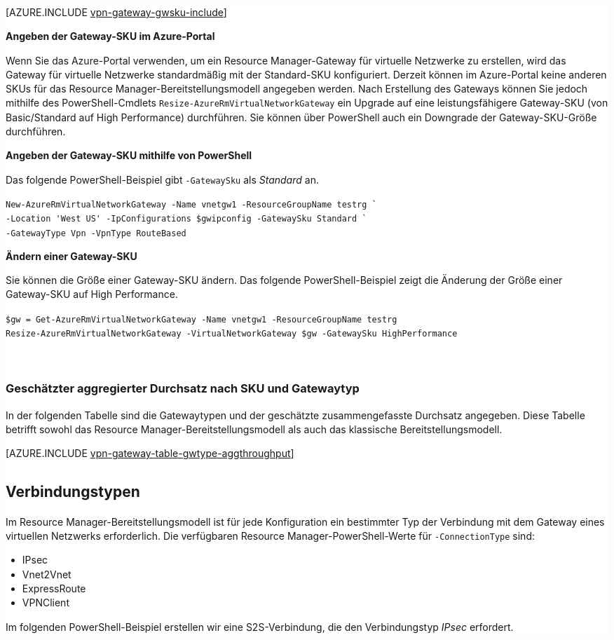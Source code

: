 
[AZURE.INCLUDE [vpn-gateway-gwsku-include](../../includes/vpn-gateway-gwsku-include.md)]

**Angeben der Gateway-SKU im Azure-Portal**

Wenn Sie das Azure-Portal verwenden, um ein Resource Manager-Gateway für virtuelle Netzwerke zu erstellen, wird das Gateway für virtuelle Netzwerke standardmäßig mit der Standard-SKU konfiguriert. Derzeit können im Azure-Portal keine anderen SKUs für das Resource Manager-Bereitstellungsmodell angegeben werden. Nach Erstellung des Gateways können Sie jedoch mithilfe des PowerShell-Cmdlets `Resize-AzureRmVirtualNetworkGateway` ein Upgrade auf eine leistungsfähigere Gateway-SKU (von Basic/Standard auf High Performance) durchführen. Sie können über PowerShell auch ein Downgrade der Gateway-SKU-Größe durchführen.

**Angeben der Gateway-SKU mithilfe von PowerShell**


Das folgende PowerShell-Beispiel gibt `-GatewaySku` als *Standard* an.

	New-AzureRmVirtualNetworkGateway -Name vnetgw1 -ResourceGroupName testrg `
	-Location 'West US' -IpConfigurations $gwipconfig -GatewaySku Standard `
	-GatewayType Vpn -VpnType RouteBased

**Ändern einer Gateway-SKU**

Sie können die Größe einer Gateway-SKU ändern. Das folgende PowerShell-Beispiel zeigt die Änderung der Größe einer Gateway-SKU auf High Performance.

	$gw = Get-AzureRmVirtualNetworkGateway -Name vnetgw1 -ResourceGroupName testrg
	Resize-AzureRmVirtualNetworkGateway -VirtualNetworkGateway $gw -GatewaySku HighPerformance

<br>


###  <a name="aggthroughput"></a>Geschätzter aggregierter Durchsatz nach SKU und Gatewaytyp


In der folgenden Tabelle sind die Gatewaytypen und der geschätzte zusammengefasste Durchsatz angegeben. Diese Tabelle betrifft sowohl das Resource Manager-Bereitstellungsmodell als auch das klassische Bereitstellungsmodell.

[AZURE.INCLUDE [vpn-gateway-table-gwtype-aggthroughput](../../includes/vpn-gateway-table-gwtype-aggtput-include.md)]


## <a name="connectiontype"></a>Verbindungstypen

Im Resource Manager-Bereitstellungsmodell ist für jede Konfiguration ein bestimmter Typ der Verbindung mit dem Gateway eines virtuellen Netzwerks erforderlich. Die verfügbaren Resource Manager-PowerShell-Werte für `-ConnectionType` sind:

- IPsec
- Vnet2Vnet
- ExpressRoute
- VPNClient

Im folgenden PowerShell-Beispiel erstellen wir eine S2S-Verbindung, die den Verbindungstyp *IPsec* erfordert.
